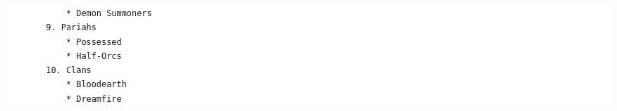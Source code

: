                 * Demon Summoners
            9. Pariahs
                * Possessed
                * Half-Orcs
            10. Clans
                * Bloodearth
                * Dreamfire


<style>

    .world {
        display: block;
        image-rendering: pixelated;
        max-height: 550px;
        max-width: 100%;
        margin: 0 auto;
    }
        main .article h1 {
            font-size: 22px;
        }

</style>
